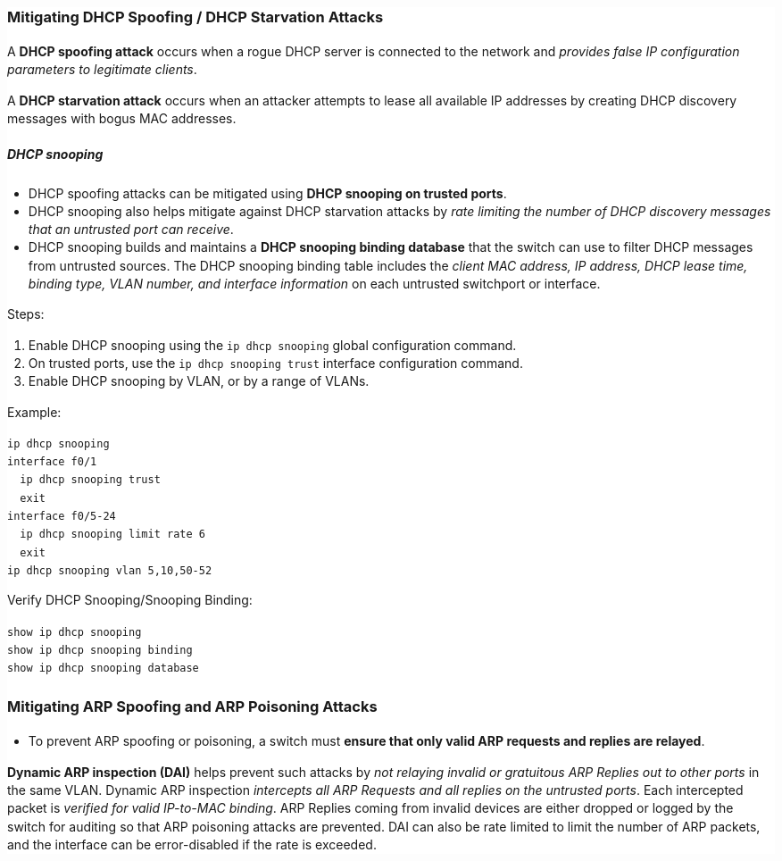 ### Mitigating DHCP Spoofing / DHCP Starvation Attacks

A **DHCP spoofing attack** occurs when a rogue DHCP server is connected to the network and *provides false IP configuration parameters to legitimate clients*.

A **DHCP starvation attack** occurs when an attacker attempts to lease all available IP addresses by creating DHCP discovery messages with bogus MAC addresses.

##### DHCP snooping

- DHCP spoofing attacks can be mitigated using **DHCP snooping on trusted ports**.
- DHCP snooping also helps mitigate against DHCP starvation attacks by *rate limiting the number of DHCP discovery messages that an untrusted port can receive*.
- DHCP snooping builds and maintains a **DHCP snooping binding database** that the switch can use to filter DHCP messages from untrusted sources. The DHCP snooping binding table includes the *client MAC address, IP address, DHCP lease time, binding type, VLAN number, and interface information* on each untrusted switchport or interface.

Steps:

1. Enable DHCP snooping using the `ip dhcp snooping` global configuration command.
2. On trusted ports, use the `ip dhcp snooping trust` interface configuration command.
3. Enable DHCP snooping by VLAN, or by a range of VLANs.

Example:

```
ip dhcp snooping
interface f0/1
  ip dhcp snooping trust
  exit
interface f0/5-24
  ip dhcp snooping limit rate 6
  exit
ip dhcp snooping vlan 5,10,50-52
```

Verify DHCP Snooping/Snooping Binding:

```
show ip dhcp snooping
show ip dhcp snooping binding
show ip dhcp snooping database
```

### Mitigating ARP Spoofing and ARP Poisoning Attacks

- To prevent ARP spoofing or poisoning, a switch must **ensure that only valid ARP requests and replies are relayed**.

**Dynamic ARP inspection (DAI)** helps prevent such attacks by *not relaying invalid or gratuitous ARP Replies out to other ports* in the same VLAN. Dynamic ARP inspection *intercepts all ARP Requests and all replies on the untrusted ports*. Each intercepted packet is *verified for valid IP-to-MAC binding*. ARP Replies coming from invalid devices are either dropped or logged by the switch for auditing so that ARP poisoning attacks are prevented. DAI can also be rate limited to limit the number of ARP packets, and the interface can be error-disabled if the rate is exceeded.
